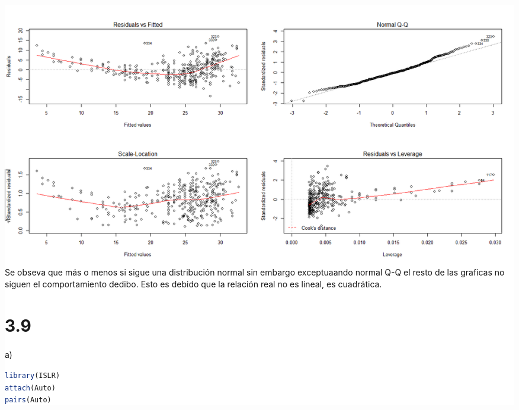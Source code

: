 ![png](tarea_compu_3_8_2.png)
Se obseva que más o menos si sigue una distribución normal sin embargo exceptuaando normal Q-Q el resto de las graficas no siguen el comportamiento dedibo. Esto es debido que la relación real no es lineal, es cuadrática.

# 3.9
a)


```R
library(ISLR)
attach(Auto)
pairs(Auto)
```

